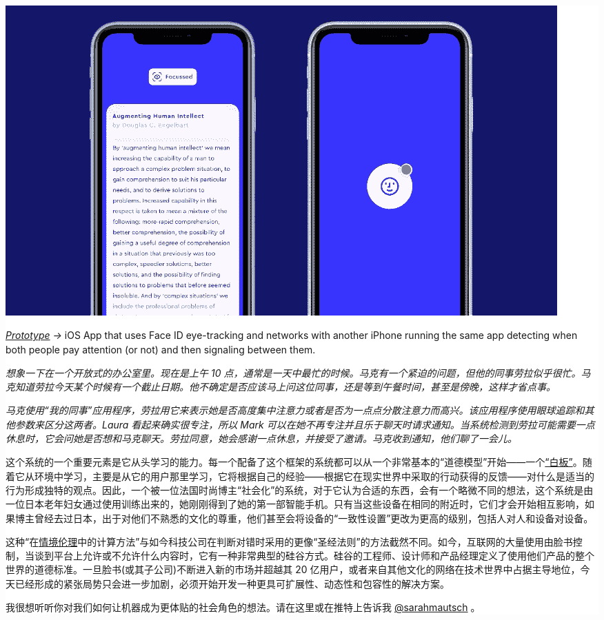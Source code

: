 ![](img/221b854a5e5319dd0a05d2623807e61f.png)

[*Prototype*](https://github.com/sarahmautsch/Co-Working-Augmentation) *→* iOS App that uses Face ID eye-tracking and networks with another iPhone running the same app detecting when both people pay attention (or not) and then signaling between them.

*想象一下在一个开放式的办公室里。现在是上午 10 点，通常是一天中最忙的时候。马克有一个紧迫的问题，但他的同事劳拉似乎很忙。马克知道劳拉今天某个时候有一个截止日期。他不确定是否应该马上问这位同事，还是等到午餐时间，甚至是傍晚，这样才省点事。*

*马克使用“我的同事”应用程序，劳拉用它来表示她是否高度集中注意力或者是否为一点点分散注意力而高兴。该应用程序使用眼球追踪和其他参数来区分这两者。Laura 看起来确实很专注，所以 Mark 可以在她不再专注并且乐于聊天时请求通知。当系统检测到劳拉可能需要一点休息时，它会问她是否想和马克聊天。劳拉同意，她会感谢一点休息，并接受了邀请。马克收到通知，他们聊了一会儿。*

这个系统的一个重要元素是它从头学习的能力。每一个配备了这个框架的系统都可以从一个非常基本的“道德模型”开始——一个[“白板”](http://classics.mit.edu/Aristotle/soul.html)。随着它从环境中学习，主要是从它的用户那里学习，它将根据自己的经验——根据它在现实世界中采取的行动获得的反馈——对什么是适当的行为形成独特的观点。因此，一个被一位法国时尚博主“社会化”的系统，对于它认为合适的东西，会有一个略微不同的想法，这个系统是由一位日本老年妇女通过使用训练出来的，她刚刚得到了她的第一部智能手机。只有当这些设备在相同的附近时，它们才会开始相互影响，如果博主曾经去过日本，出于对他们不熟悉的文化的尊重，他们甚至会将设备的“一致性设置”更改为更高的级别，包括人对人和设备对设备。

这种“在[情境伦理](http://www.bbc.co.uk/ethics/introduction/situation_1.shtml)中的计算方法”与如今科技公司在判断对错时采用的更像“圣经法则”的方法截然不同。如今，互联网的大量使用由脸书控制，当谈到平台上允许或不允许什么内容时，它有一种非常典型的硅谷方式。硅谷的工程师、设计师和产品经理定义了使用他们产品的整个世界的道德标准。一旦脸书(或其子公司)不断进入新的市场并超越其 20 亿用户，或者来自其他文化的网络在技术世界中占据主导地位，今天已经形成的紧张局势只会进一步加剧，必须开始开发一种更具可扩展性、动态性和包容性的解决方案。

我很想听听你对我们如何让机器成为更体贴的社会角色的想法。请在这里或在推特上告诉我 [@sarahmautsch](https://twitter.com/sarahmautsch) 。

